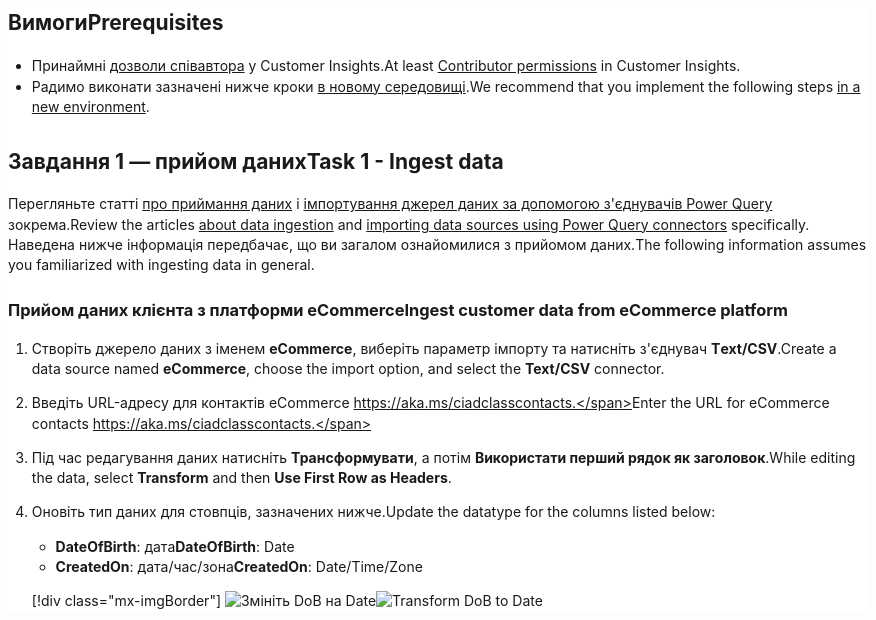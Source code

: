 ## <a name="prerequisites"></a><span data-ttu-id="1bdd4-110">Вимоги</span><span class="sxs-lookup"><span data-stu-id="1bdd4-110">Prerequisites</span></span>

- <span data-ttu-id="1bdd4-111">Принаймні [дозволи співавтора](permissions.md) у Customer Insights.</span><span class="sxs-lookup"><span data-stu-id="1bdd4-111">At least [Contributor permissions](permissions.md) in Customer Insights.</span></span>
- <span data-ttu-id="1bdd4-112">Радимо виконати зазначені нижче кроки [в новому середовищі](manage-environments.md).</span><span class="sxs-lookup"><span data-stu-id="1bdd4-112">We recommend that you implement the following steps [in a new environment](manage-environments.md).</span></span>

## <a name="task-1---ingest-data"></a><span data-ttu-id="1bdd4-113">Завдання 1 — прийом даних</span><span class="sxs-lookup"><span data-stu-id="1bdd4-113">Task 1 - Ingest data</span></span>

<span data-ttu-id="1bdd4-114">Перегляньте статті [про приймання даних](data-sources.md) і [імпортування джерел даних за допомогою з'єднувачів Power Query](connect-power-query.md) зокрема.</span><span class="sxs-lookup"><span data-stu-id="1bdd4-114">Review the articles [about data ingestion](data-sources.md) and [importing data sources using Power Query connectors](connect-power-query.md) specifically.</span></span> <span data-ttu-id="1bdd4-115">Наведена нижче інформація передбачає, що ви загалом ознайомилися з прийомом даних.</span><span class="sxs-lookup"><span data-stu-id="1bdd4-115">The following information assumes you familiarized with ingesting data in general.</span></span> 

### <a name="ingest-customer-data-from-ecommerce-platform"></a><span data-ttu-id="1bdd4-116">Прийом даних клієнта з платформи eCommerce</span><span class="sxs-lookup"><span data-stu-id="1bdd4-116">Ingest customer data from eCommerce platform</span></span>

1. <span data-ttu-id="1bdd4-117">Створіть джерело даних з іменем **eCommerce**, виберіть параметр імпорту та натисніть з'єднувач **Тext/CSV**.</span><span class="sxs-lookup"><span data-stu-id="1bdd4-117">Create a data source named **eCommerce**, choose the import option, and select the **Text/CSV** connector.</span></span>

1. <span data-ttu-id="1bdd4-118">Введіть URL-адресу для контактів eCommerce https://aka.ms/ciadclasscontacts.</span><span class="sxs-lookup"><span data-stu-id="1bdd4-118">Enter the URL for eCommerce contacts https://aka.ms/ciadclasscontacts.</span></span>

1. <span data-ttu-id="1bdd4-119">Під час редагування даних натисніть **Трансформувати**, а потім **Використати перший рядок як заголовок**.</span><span class="sxs-lookup"><span data-stu-id="1bdd4-119">While editing the data, select **Transform** and then **Use First Row as Headers**.</span></span>

1. <span data-ttu-id="1bdd4-120">Оновіть тип даних для стовпців, зазначених нижче.</span><span class="sxs-lookup"><span data-stu-id="1bdd4-120">Update the datatype for the columns listed below:</span></span>

   - <span data-ttu-id="1bdd4-121">**DateOfBirth**: дата</span><span class="sxs-lookup"><span data-stu-id="1bdd4-121">**DateOfBirth**: Date</span></span>
   - <span data-ttu-id="1bdd4-122">**CreatedOn**: дата/час/зона</span><span class="sxs-lookup"><span data-stu-id="1bdd4-122">**CreatedOn**: Date/Time/Zone</span></span>

   [!div class="mx-imgBorder"]
   <span data-ttu-id="1bdd4-123">![Змініть DoB на Date](media/ecommerce-dob-date.PNG "зміна дати народження на дату")</span><span class="sxs-lookup"><span data-stu-id="1bdd4-123">![Transform DoB to Date](media/ecommerce-dob-date.PNG "transform date of birth to date")</span></span>
